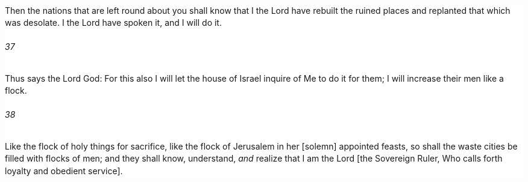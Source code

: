 

Then the nations that are left round about you shall know that I the Lord have rebuilt the ruined places and replanted that which was desolate. I the Lord have spoken it, and I will do it. 













###### 37 






Thus says the Lord God: For this also I will let the house of Israel inquire of Me to do it for them; I will increase their men like a flock. 













###### 38 






Like the flock of holy things for sacrifice, like the flock of Jerusalem in her [solemn] appointed feasts, so shall the waste cities be filled with flocks of men; and they shall know, understand, _and_ realize that I am the Lord [the Sovereign Ruler, Who calls forth loyalty and obedient service].
